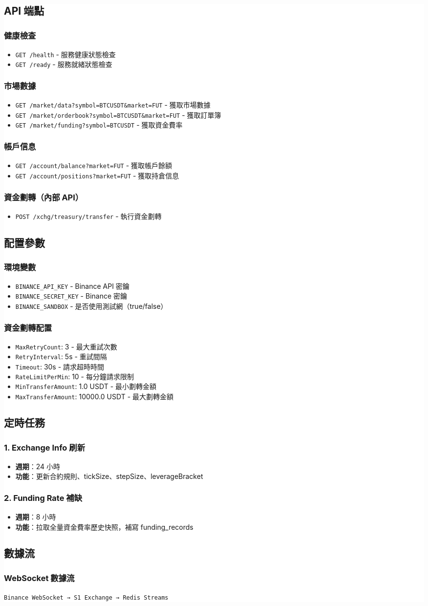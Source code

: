 ## API 端點

### 健康檢查
- `GET /health` - 服務健康狀態檢查
- `GET /ready` - 服務就緒狀態檢查

### 市場數據
- `GET /market/data?symbol=BTCUSDT&market=FUT` - 獲取市場數據
- `GET /market/orderbook?symbol=BTCUSDT&market=FUT` - 獲取訂單簿
- `GET /market/funding?symbol=BTCUSDT` - 獲取資金費率

### 帳戶信息
- `GET /account/balance?market=FUT` - 獲取帳戶餘額
- `GET /account/positions?market=FUT` - 獲取持倉信息

### 資金劃轉（內部 API）
- `POST /xchg/treasury/transfer` - 執行資金劃轉

## 配置參數

### 環境變數
- `BINANCE_API_KEY` - Binance API 密鑰
- `BINANCE_SECRET_KEY` - Binance 密鑰
- `BINANCE_SANDBOX` - 是否使用測試網（true/false）

### 資金劃轉配置
- `MaxRetryCount`: 3 - 最大重試次數
- `RetryInterval`: 5s - 重試間隔
- `Timeout`: 30s - 請求超時時間
- `RateLimitPerMin`: 10 - 每分鐘請求限制
- `MinTransferAmount`: 1.0 USDT - 最小劃轉金額
- `MaxTransferAmount`: 10000.0 USDT - 最大劃轉金額

## 定時任務

### 1. Exchange Info 刷新
- **週期**：24 小時
- **功能**：更新合約規則、tickSize、stepSize、leverageBracket

### 2. Funding Rate 補缺
- **週期**：8 小時
- **功能**：拉取全量資金費率歷史快照，補寫 funding_records

## 數據流

### WebSocket 數據流
```
Binance WebSocket → S1 Exchange → Redis Streams
```
